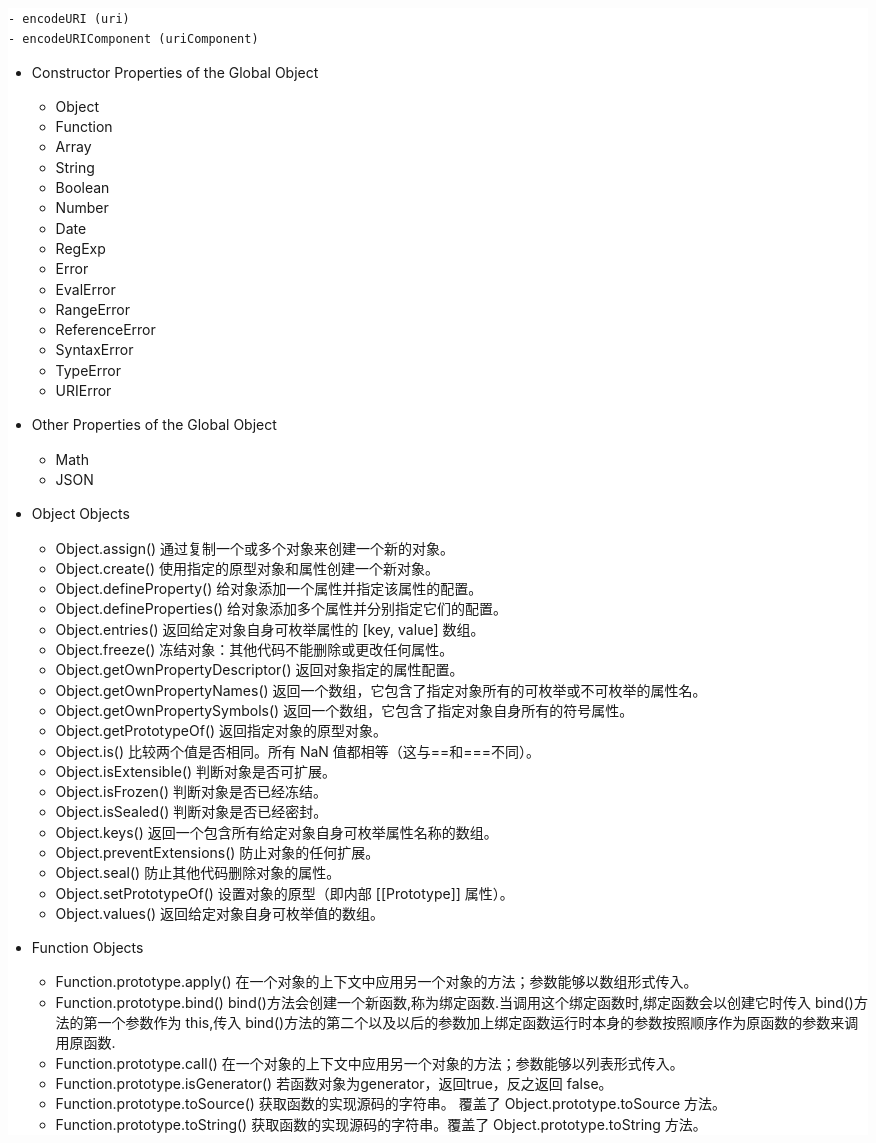     - encodeURI (uri)
    - encodeURIComponent (uriComponent)
  - Constructor Properties of the Global Object
    - Object
    - Function
    - Array
    - String
    - Boolean
    - Number
    - Date
    - RegExp
    - Error
    - EvalError
    - RangeError
    - ReferenceError
    - SyntaxError
    - TypeError
    - URIError
  - Other Properties of the Global Object
    - Math
    - JSON

- Object Objects
  - Object.assign() 通过复制一个或多个对象来创建一个新的对象。
  - Object.create() 使用指定的原型对象和属性创建一个新对象。
  - Object.defineProperty() 给对象添加一个属性并指定该属性的配置。
  - Object.defineProperties() 给对象添加多个属性并分别指定它们的配置。
  - Object.entries() 返回给定对象自身可枚举属性的 [key, value] 数组。
  - Object.freeze() 冻结对象：其他代码不能删除或更改任何属性。
  - Object.getOwnPropertyDescriptor() 返回对象指定的属性配置。
  - Object.getOwnPropertyNames() 返回一个数组，它包含了指定对象所有的可枚举或不可枚举的属性名。
  - Object.getOwnPropertySymbols() 返回一个数组，它包含了指定对象自身所有的符号属性。
  - Object.getPrototypeOf() 返回指定对象的原型对象。
  - Object.is() 比较两个值是否相同。所有 NaN 值都相等（这与==和===不同）。
  - Object.isExtensible() 判断对象是否可扩展。
  - Object.isFrozen() 判断对象是否已经冻结。
  - Object.isSealed() 判断对象是否已经密封。
  - Object.keys() 返回一个包含所有给定对象自身可枚举属性名称的数组。
  - Object.preventExtensions() 防止对象的任何扩展。
  - Object.seal() 防止其他代码删除对象的属性。
  - Object.setPrototypeOf() 设置对象的原型（即内部 [[Prototype]] 属性）。
  - Object.values() 返回给定对象自身可枚举值的数组。

- Function Objects
  - Function.prototype.apply() 在一个对象的上下文中应用另一个对象的方法；参数能够以数组形式传入。
  - Function.prototype.bind() bind()方法会创建一个新函数,称为绑定函数.当调用这个绑定函数时,绑定函数会以创建它时传入 bind()方法的第一个参数作为 this,传入 bind()方法的第二个以及以后的参数加上绑定函数运行时本身的参数按照顺序作为原函数的参数来调用原函数.
  - Function.prototype.call() 在一个对象的上下文中应用另一个对象的方法；参数能够以列表形式传入。
  - Function.prototype.isGenerator() 若函数对象为generator，返回true，反之返回 false。
  - Function.prototype.toSource() 获取函数的实现源码的字符串。 覆盖了 Object.prototype.toSource 方法。
  - Function.prototype.toString() 获取函数的实现源码的字符串。覆盖了 Object.prototype.toString 方法。
